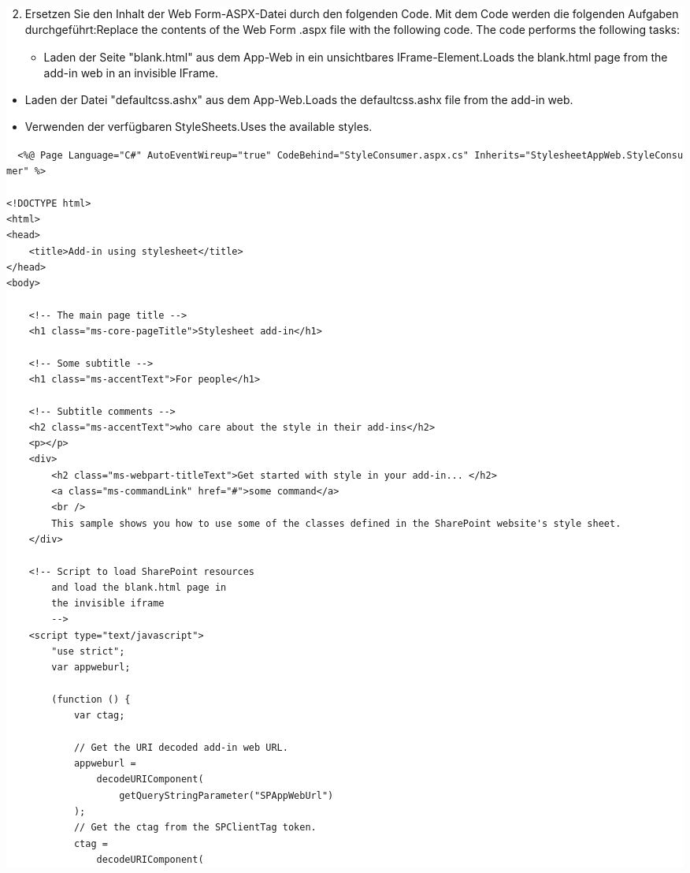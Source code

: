  
2. <span data-ttu-id="e205b-p108">Ersetzen Sie den Inhalt der Web Form-ASPX-Datei durch den folgenden Code. Mit dem Code werden die folgenden Aufgaben durchgeführt:</span><span class="sxs-lookup"><span data-stu-id="e205b-p108">Replace the contents of the Web Form .aspx file with the following code. The code performs the following tasks:</span></span>
    
      - <span data-ttu-id="e205b-151">Laden der Seite "blank.html" aus dem App-Web in ein unsichtbares IFrame-Element.</span><span class="sxs-lookup"><span data-stu-id="e205b-151">Loads the blank.html page from the add-in web in an invisible IFrame.</span></span>
    
 
  - <span data-ttu-id="e205b-152">Laden der Datei "defaultcss.ashx" aus dem App-Web.</span><span class="sxs-lookup"><span data-stu-id="e205b-152">Loads the defaultcss.ashx file from the add-in web.</span></span>
    
 
  - <span data-ttu-id="e205b-153">Verwenden der verfügbaren StyleSheets.</span><span class="sxs-lookup"><span data-stu-id="e205b-153">Uses the available styles.</span></span>
    
 

```
  <%@ Page Language="C#" AutoEventWireup="true" CodeBehind="StyleConsumer.aspx.cs" Inherits="StylesheetAppWeb.StyleConsumer" %>

<!DOCTYPE html>
<html>
<head>
    <title>Add-in using stylesheet</title>
</head>
<body>

    <!-- The main page title -->
    <h1 class="ms-core-pageTitle">Stylesheet add-in</h1>

    <!-- Some subtitle -->
    <h1 class="ms-accentText">For people</h1>

    <!-- Subtitle comments -->
    <h2 class="ms-accentText">who care about the style in their add-ins</h2>
    <p></p>
    <div>
        <h2 class="ms-webpart-titleText">Get started with style in your add-in... </h2>
        <a class="ms-commandLink" href="#">some command</a>
        <br />
        This sample shows you how to use some of the classes defined in the SharePoint website's style sheet.
    </div>

    <!-- Script to load SharePoint resources
        and load the blank.html page in
        the invisible iframe
        -->
    <script type="text/javascript">
        "use strict";
        var appweburl;

        (function () {
            var ctag;

            // Get the URI decoded add-in web URL.
            appweburl =
                decodeURIComponent(
                    getQueryStringParameter("SPAppWebUrl")
            );
            // Get the ctag from the SPClientTag token.
            ctag =
                decodeURIComponent(
```